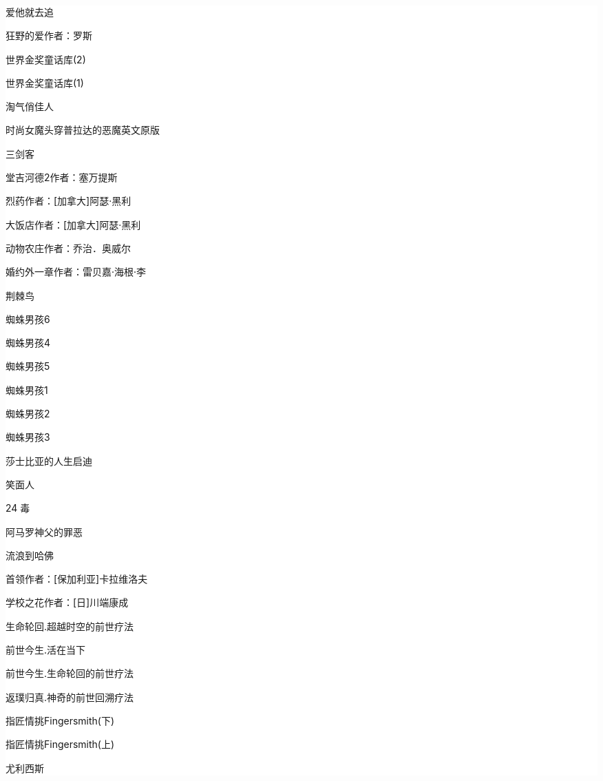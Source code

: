 爱他就去追

狂野的爱作者：罗斯

世界金奖童话库(2)

世界金奖童话库(1)

淘气俏佳人

时尚女魔头穿普拉达的恶魔英文原版

三剑客

堂吉河德2作者：塞万提斯

烈药作者：[加拿大]阿瑟·黑利

大饭店作者：[加拿大]阿瑟·黑利

动物农庄作者：乔治．奥威尔

婚约外一章作者：雷贝嘉·海根·李

荆棘鸟

蜘蛛男孩6

蜘蛛男孩4

蜘蛛男孩5

蜘蛛男孩1

蜘蛛男孩2

蜘蛛男孩3

莎士比亚的人生启迪

笑面人

24 毒

阿马罗神父的罪恶

流浪到哈佛

首领作者：[保加利亚]卡拉维洛夫

学校之花作者：[日]川端康成

生命轮回.超越时空的前世疗法

前世今生.活在当下

前世今生.生命轮回的前世疗法

返璞归真.神奇的前世回溯疗法

指匠情挑Fingersmith(下)

指匠情挑Fingersmith(上)

尤利西斯
